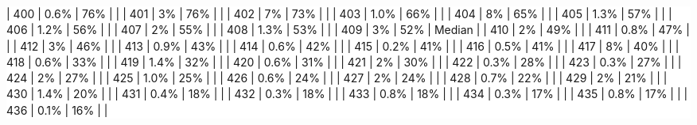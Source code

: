 | 400 | 0.6% | 76% |  |
| 401 | 3% | 76% |  |
| 402 | 7% | 73% |  |
| 403 | 1.0% | 66% |  |
| 404 | 8% | 65% |  |
| 405 | 1.3% | 57% |  |
| 406 | 1.2% | 56% |  |
| 407 | 2% | 55% |  |
| 408 | 1.3% | 53% |  |
| 409 | 3% | 52% | Median |
| 410 | 2% | 49% |  |
| 411 | 0.8% | 47% |  |
| 412 | 3% | 46% |  |
| 413 | 0.9% | 43% |  |
| 414 | 0.6% | 42% |  |
| 415 | 0.2% | 41% |  |
| 416 | 0.5% | 41% |  |
| 417 | 8% | 40% |  |
| 418 | 0.6% | 33% |  |
| 419 | 1.4% | 32% |  |
| 420 | 0.6% | 31% |  |
| 421 | 2% | 30% |  |
| 422 | 0.3% | 28% |  |
| 423 | 0.3% | 27% |  |
| 424 | 2% | 27% |  |
| 425 | 1.0% | 25% |  |
| 426 | 0.6% | 24% |  |
| 427 | 2% | 24% |  |
| 428 | 0.7% | 22% |  |
| 429 | 2% | 21% |  |
| 430 | 1.4% | 20% |  |
| 431 | 0.4% | 18% |  |
| 432 | 0.3% | 18% |  |
| 433 | 0.8% | 18% |  |
| 434 | 0.3% | 17% |  |
| 435 | 0.8% | 17% |  |
| 436 | 0.1% | 16% |  |